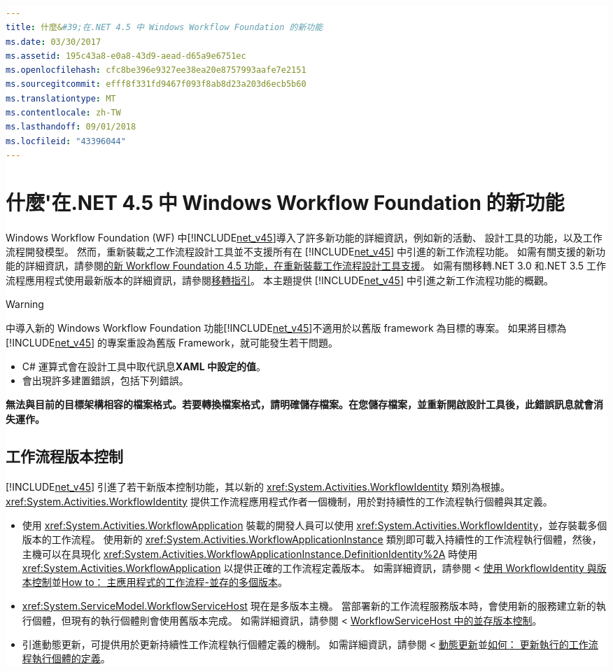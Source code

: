 ```yaml
---
title: 什麼&#39;在.NET 4.5 中 Windows Workflow Foundation 的新功能
ms.date: 03/30/2017
ms.assetid: 195c43a8-e0a8-43d9-aead-d65a9e6751ec
ms.openlocfilehash: cfc8be396e9327ee38ea20e8757993aafe7e2151
ms.sourcegitcommit: efff8f331fd9467f093f8ab8d23a203d6ecb5b60
ms.translationtype: MT
ms.contentlocale: zh-TW
ms.lasthandoff: 09/01/2018
ms.locfileid: "43396044"
---
```

# <a name="what39s-new-in-windows-workflow-foundation-in-net-45"></a>什麼&#39;在.NET 4.5 中 Windows Workflow Foundation 的新功能
Windows Workflow Foundation (WF) 中[!INCLUDE[net_v45](../../../includes/net-v45-md.md)]導入了許多新功能的詳細資訊，例如新的活動、 設計工具的功能，以及工作流程開發模型。 然而，重新裝載之工作流程設計工具並不支援所有在 [!INCLUDE[net_v45](../../../includes/net-v45-md.md)] 中引進的新工作流程功能。 如需有關支援的新功能的詳細資訊，請參閱[的新 Workflow Foundation 4.5 功能，在重新裝載工作流程設計工具支援](../../../docs/framework/windows-workflow-foundation/wf-features-in-the-rehosted-workflow-designer.md)。 如需有關移轉.NET 3.0 和.NET 3.5 工作流程應用程式使用最新版本的詳細資訊，請參閱[移轉指引](../../../docs/framework/windows-workflow-foundation/migration-guidance.md)。 本主題提供 [!INCLUDE[net_v45](../../../includes/net-v45-md.md)] 中引進之新工作流程功能的概觀。  
  
> [!WARNING]
>  中導入新的 Windows Workflow Foundation 功能[!INCLUDE[net_v45](../../../includes/net-v45-md.md)]不適用於以舊版 framework 為目標的專案。 如果將目標為 [!INCLUDE[net_v45](../../../includes/net-v45-md.md)] 的專案重設為舊版 Framework，就可能發生若干問題。  
>   
>  -   C# 運算式會在設計工具中取代訊息**XAML 中設定的值**。  
> -   會出現許多建置錯誤，包括下列錯誤。  
>   
>  **無法與目前的目標架構相容的檔案格式。若要轉換檔案格式，請明確儲存檔案。在您儲存檔案，並重新開啟設計工具後，此錯誤訊息就會消失運作。**  
  
##  <a name="BKMK_Versioning"></a> 工作流程版本控制  
 [!INCLUDE[net_v45](../../../includes/net-v45-md.md)] 引進了若干新版本控制功能，其以新的 <xref:System.Activities.WorkflowIdentity> 類別為根據。 <xref:System.Activities.WorkflowIdentity> 提供工作流程應用程式作者一個機制，用於對持續性的工作流程執行個體與其定義。  
  
-   使用 <xref:System.Activities.WorkflowApplication> 裝載的開發人員可以使用 <xref:System.Activities.WorkflowIdentity>，並存裝載多個版本的工作流程。 使用新的 <xref:System.Activities.WorkflowApplicationInstance> 類別即可載入持續性的工作流程執行個體，然後，主機可以在具現化 <xref:System.Activities.WorkflowApplicationInstance.DefinitionIdentity%2A> 時使用 <xref:System.Activities.WorkflowApplication> 以提供正確的工作流程定義版本。 如需詳細資訊，請參閱 <<c0> [ 使用 WorkflowIdentity 與版本控制](../../../docs/framework/windows-workflow-foundation/using-workflowidentity-and-versioning.md)並[How to： 主應用程式的工作流程-並存的多個版本](../../../docs/framework/windows-workflow-foundation/how-to-host-multiple-versions-of-a-workflow-side-by-side.md)。  
  
-   <xref:System.ServiceModel.WorkflowServiceHost> 現在是多版本主機。 當部署新的工作流程服務版本時，會使用新的服務建立新的執行個體，但現有的執行個體則會使用舊版本完成。 如需詳細資訊，請參閱 < [WorkflowServiceHost 中的並存版本控制](../../../docs/framework/wcf/feature-details/side-by-side-versioning-in-workflowservicehost.md)。  
  
-   引進動態更新，可提供用於更新持續性工作流程執行個體定義的機制。 如需詳細資訊，請參閱 <<c0> [ 動態更新](../../../docs/framework/windows-workflow-foundation/dynamic-update.md)並[如何： 更新執行的工作流程執行個體的定義](../../../docs/framework/windows-workflow-foundation/how-to-update-the-definition-of-a-running-workflow-instance.md)。  
  